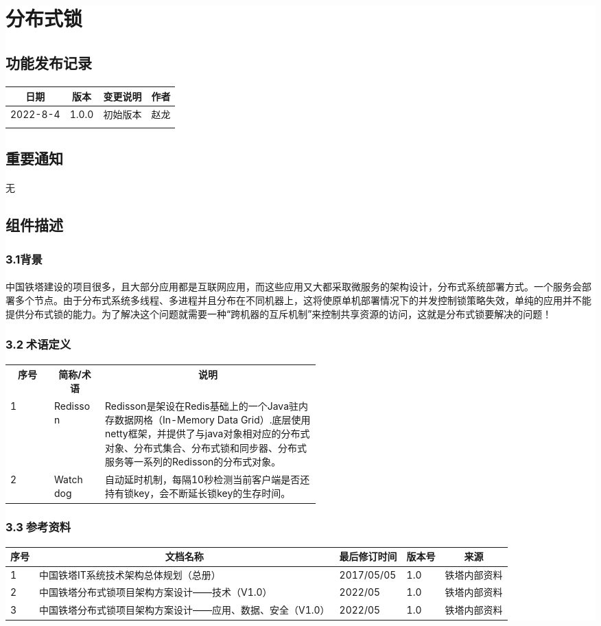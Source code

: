 # 分布式锁

## 功能发布记录

| 日期     | 版本  | 变更说明 | 作者 |
| -------- | ----- | -------- | ---- |
| 2022-8-4 | 1.0.0 | 初始版本 | 赵龙 |
|          |       |          |      |

## 重要通知

无

## 组件描述

### 3.1背景

中国铁塔建设的项目很多，且大部分应用都是互联网应用，而这些应用又大都采取微服务的架构设计，分布式系统部署方式。一个服务会部署多个节点。由于分布式系统多线程、多进程并且分布在不同机器上，这将使原单机部署情况下的并发控制锁策略失效，单纯的应用并不能提供分布式锁的能力。为了解决这个问题就需要一种“跨机器的互斥机制”来控制共享资源的访问，这就是分布式锁要解决的问题！

### 3.2 术语定义

<table>
  <tr>
  <th width="50">序号</th>
  <th width="60">简称/术语</th>
  <th width="300">说明</th>
  </tr>
  <tr>
    <td>1</td>
    <td>Redisson</td>
    <td>Redisson是架设在Redis基础上的一个Java驻内存数据网格（In-Memory Data Grid）.底层使用netty框架，并提供了与java对象相对应的分布式对象、分布式集合、分布式锁和同步器、分布式服务等一系列的Redisson的分布式对象。</td>
  </tr>
  <tr>
    <td>2</td>
    <td>Watch dog</td>
    <td>自动延时机制，每隔10秒检测当前客户端是否还持有锁key，会不断延长锁key的生存时间。</td>
  </tr>
</table>



### 3.3 参考资料

| 序号 | 文档名称                                                   | 最后修订时间 | 版本号 | 来源         |
| ---- | ---------------------------------------------------------- | ------------ | ------ | ------------ |
| 1    | 中国铁塔IT系统技术架构总体规划（总册）                     | 2017/05/05   | 1.0    | 铁塔内部资料 |
| 2    | 中国铁塔分布式锁项目架构方案设计——技术（V1.0）             | 2022/05      | 1.0    | 铁塔内部资料 |
| 3    | 中国铁塔分布式锁项目架构方案设计——应用、数据、安全（V1.0） | 2022/05      | 1.0    | 铁塔内部资料 |
